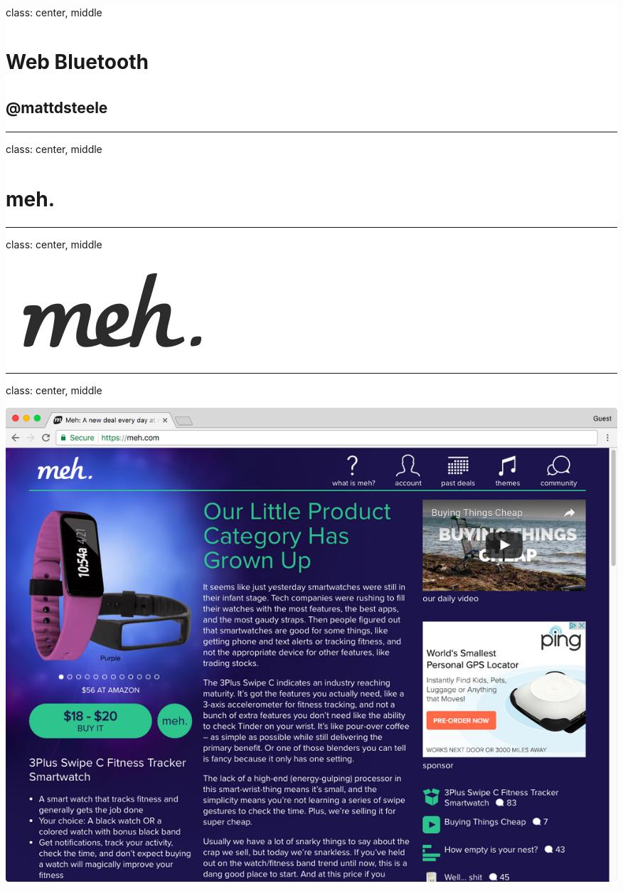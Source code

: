 class: center, middle

# Web Bluetooth

## @mattdsteele

---
class: center, middle

# meh.

---

class: center, middle

![meh](img/meh-logo.png)

---
class: center, middle

![meh](img/meh-screen.png)
